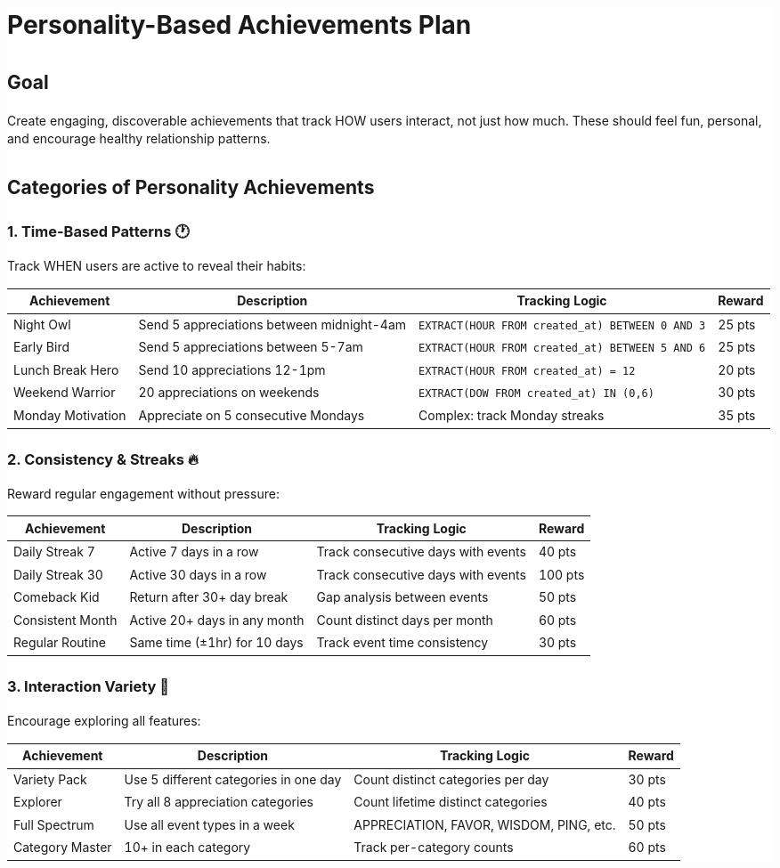 # Personality-Based Achievements Plan

## Goal
Create engaging, discoverable achievements that track HOW users interact, not just how much. These should feel fun, personal, and encourage healthy relationship patterns.

## Categories of Personality Achievements

### 1. Time-Based Patterns 🕐
Track WHEN users are active to reveal their habits:

| Achievement | Description | Tracking Logic | Reward |
|------------|-------------|----------------|---------|
| Night Owl | Send 5 appreciations between midnight-4am | `EXTRACT(HOUR FROM created_at) BETWEEN 0 AND 3` | 25 pts |
| Early Bird | Send 5 appreciations between 5-7am | `EXTRACT(HOUR FROM created_at) BETWEEN 5 AND 6` | 25 pts |
| Lunch Break Hero | Send 10 appreciations 12-1pm | `EXTRACT(HOUR FROM created_at) = 12` | 20 pts |
| Weekend Warrior | 20 appreciations on weekends | `EXTRACT(DOW FROM created_at) IN (0,6)` | 30 pts |
| Monday Motivation | Appreciate on 5 consecutive Mondays | Complex: track Monday streaks | 35 pts |

### 2. Consistency & Streaks 🔥
Reward regular engagement without pressure:

| Achievement | Description | Tracking Logic | Reward |
|------------|-------------|----------------|---------|
| Daily Streak 7 | Active 7 days in a row | Track consecutive days with events | 40 pts |
| Daily Streak 30 | Active 30 days in a row | Track consecutive days with events | 100 pts |
| Comeback Kid | Return after 30+ day break | Gap analysis between events | 50 pts |
| Consistent Month | Active 20+ days in any month | Count distinct days per month | 60 pts |
| Regular Routine | Same time (±1hr) for 10 days | Track event time consistency | 30 pts |

### 3. Interaction Variety 🎨
Encourage exploring all features:

| Achievement | Description | Tracking Logic | Reward |
|------------|-------------|----------------|---------|
| Variety Pack | Use 5 different categories in one day | Count distinct categories per day | 30 pts |
| Explorer | Try all 8 appreciation categories | Count lifetime distinct categories | 40 pts |
| Full Spectrum | Use all event types in a week | APPRECIATION, FAVOR, WISDOM, PING, etc. | 50 pts |
| Category Master | 10+ in each category | Track per-category counts | 60 pts |
